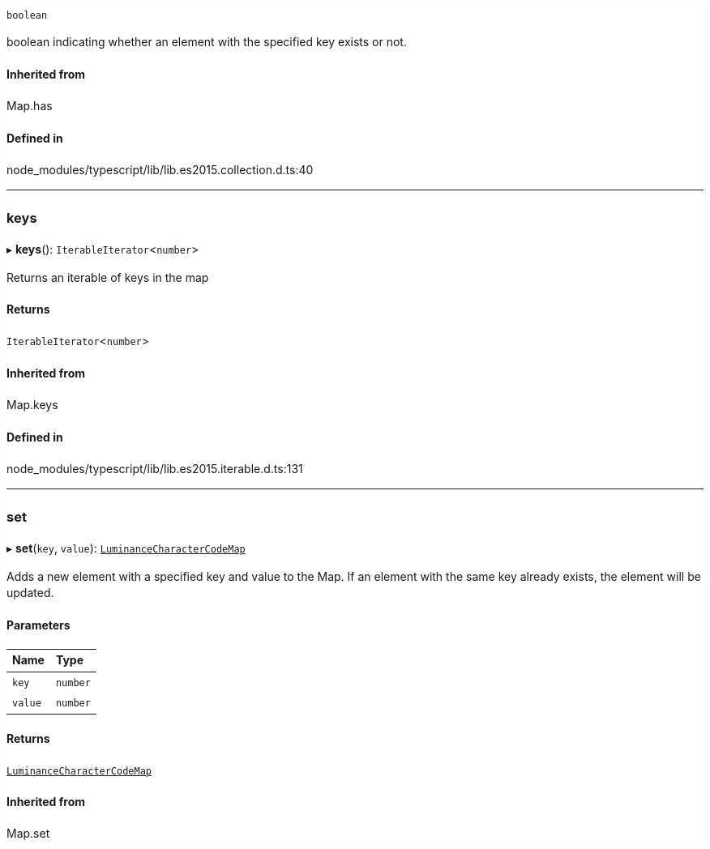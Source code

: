 `boolean`

boolean indicating whether an element with the specified key exists or not.

#### Inherited from

Map.has

#### Defined in

node_modules/typescript/lib/lib.es2015.collection.d.ts:40

___

### keys

▸ **keys**(): `IterableIterator`<`number`\>

Returns an iterable of keys in the map

#### Returns

`IterableIterator`<`number`\>

#### Inherited from

Map.keys

#### Defined in

node_modules/typescript/lib/lib.es2015.iterable.d.ts:131

___

### set

▸ **set**(`key`, `value`): [`LuminanceCharacterCodeMap`](../wiki/LuminanceCharacterCodeMap)

Adds a new element with a specified key and value to the Map. If an element with the same key already exists, the element will be updated.

#### Parameters

| Name | Type |
| :------ | :------ |
| `key` | `number` |
| `value` | `number` |

#### Returns

[`LuminanceCharacterCodeMap`](../wiki/LuminanceCharacterCodeMap)

#### Inherited from

Map.set
